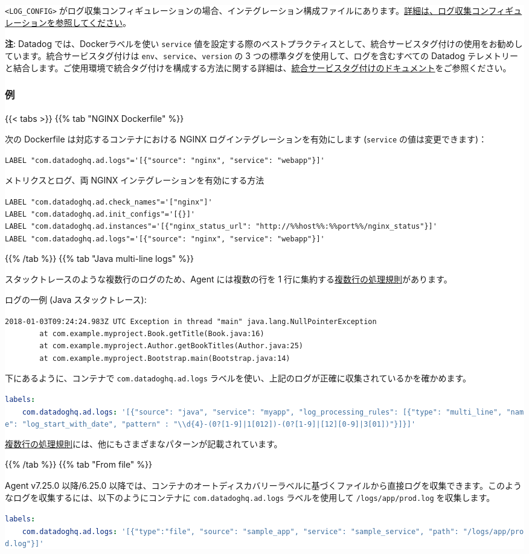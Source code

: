 `<LOG_CONFIG>` がログ収集コンフィギュレーションの場合、インテグレーション構成ファイルにあります。[詳細は、ログ収集コンフィギュレーションを参照してください][5]。

**注**: Datadog では、Dockerラベルを使い `service` 値を設定する際のベストプラクティスとして、統合サービスタグ付けの使用をお勧めしています。統合サービスタグ付けは `env`、`service`、`version` の 3 つの標準タグを使用して、ログを含むすべての Datadog テレメトリーと結合します。ご使用環境で統合タグ付けを構成する方法に関する詳細は、[統合サービスタグ付けのドキュメント][6]をご参照ください。

### 例

{{< tabs >}}
{{% tab "NGINX Dockerfile" %}}

次の Dockerfile は対応するコンテナにおける NGINX ログインテグレーションを有効にします (`service` の値は変更できます)：

```text
LABEL "com.datadoghq.ad.logs"='[{"source": "nginx", "service": "webapp"}]'
```

メトリクスとログ、両 NGINX インテグレーションを有効にする方法

```text
LABEL "com.datadoghq.ad.check_names"='["nginx"]'
LABEL "com.datadoghq.ad.init_configs"='[{}]'
LABEL "com.datadoghq.ad.instances"='[{"nginx_status_url": "http://%%host%%:%%port%%/nginx_status"}]'
LABEL "com.datadoghq.ad.logs"='[{"source": "nginx", "service": "webapp"}]'
```

{{% /tab %}}
{{% tab "Java multi-line logs" %}}

スタックトレースのような複数行のログのため、Agent には複数の行を 1 行に集約する[複数行の処理規則][1]があります。

ログの一例 (Java スタックトレース):

```text
2018-01-03T09:24:24.983Z UTC Exception in thread "main" java.lang.NullPointerException
        at com.example.myproject.Book.getTitle(Book.java:16)
        at com.example.myproject.Author.getBookTitles(Author.java:25)
        at com.example.myproject.Bootstrap.main(Bootstrap.java:14)
```

下にあるように、コンテナで `com.datadoghq.ad.logs` ラベルを使い、上記のログが正確に収集されているかを確かめます。

```yaml
labels:
    com.datadoghq.ad.logs: '[{"source": "java", "service": "myapp", "log_processing_rules": [{"type": "multi_line", "name": "log_start_with_date", "pattern" : "\\d{4}-(0?[1-9]|1[012])-(0?[1-9]|[12][0-9]|3[01])"}]}]'
```

[複数行の処理規則][1]には、他にもさまざまなパターンが記載されています。


[1]: /ja/agent/logs/advanced_log_collection/?tab=docker#multi-line-aggregation
{{% /tab %}}
{{% tab "From file" %}}

Agent v7.25.0 以降/6.25.0 以降では、コンテナのオートディスカバリーラベルに基づくファイルから直接ログを収集できます。このようなログを収集するには、以下のようにコンテナに `com.datadoghq.ad.logs` ラベルを使用して `/logs/app/prod.log` を収集します。

```yaml
labels:
    com.datadoghq.ad.logs: '[{"type":"file", "source": "sample_app", "service": "sample_service", "path": "/logs/app/prod.log"}]'
```


[1]: https://github.com/DataDog/datadog-agent/tree/main/Dockerfiles/agent
[2]: https://console.cloud.google.com/gcr/images/datadoghq/GLOBAL/agent
[1]: /ja/agent/basic_agent_usage/
[2]: https://docs.microsoft.com/en-us/visualstudio/containers/troubleshooting-docker-errors?view=vs-2019#docker-users-group
[3]: /ja/agent/guide/agent-commands/#restart-the-agent
[1]: /ja/agent/basic_agent_usage/
[2]: /ja/agent/logs/#custom-log-collection
[3]: /ja/agent/guide/agent-configuration-files/
[4]: /ja/agent/guide/agent-commands/#restart-the-agent
[1]: /ja/getting_started/tagging/assigning_tags/?tab=noncontainerizedenvironments#methods-for-assigning-tags
[2]: /ja/integrations/journald/
[3]: /ja/agent/docker/integrations/
[4]: /ja/agent/kubernetes/integrations/?tab=kubernetespodannotations#configuration
[5]: /ja/agent/logs/#custom-log-collection
[6]: /ja/getting_started/tagging/unified_service_tagging
[7]: /ja/agent/logs/advanced_log_collection/?tab=docker#filter-logs
[8]: /ja/agent/logs/advanced_log_collection/?tab=docker#scrub-sensitive-data-from-your-logs
[9]: /ja/agent/logs/advanced_log_collection/?tab=docker#multi-line-aggregation
[10]: /ja/logs/guide/docker-logs-collection-troubleshooting-guide/
[11]: /ja/agent/guide/autodiscovery-management/
[12]: /ja/agent/kubernetes/log/?tab=daemonset#short-lived-containers